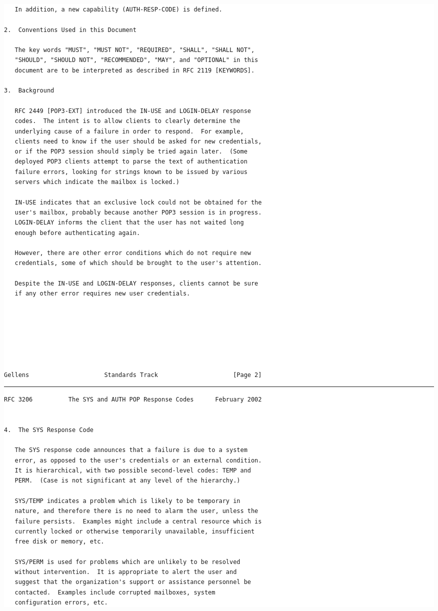 ``` newpage
   In addition, a new capability (AUTH-RESP-CODE) is defined.

2.  Conventions Used in this Document

   The key words "MUST", "MUST NOT", "REQUIRED", "SHALL", "SHALL NOT",
   "SHOULD", "SHOULD NOT", "RECOMMENDED", "MAY", and "OPTIONAL" in this
   document are to be interpreted as described in RFC 2119 [KEYWORDS].

3.  Background

   RFC 2449 [POP3-EXT] introduced the IN-USE and LOGIN-DELAY response
   codes.  The intent is to allow clients to clearly determine the
   underlying cause of a failure in order to respond.  For example,
   clients need to know if the user should be asked for new credentials,
   or if the POP3 session should simply be tried again later.  (Some
   deployed POP3 clients attempt to parse the text of authentication
   failure errors, looking for strings known to be issued by various
   servers which indicate the mailbox is locked.)

   IN-USE indicates that an exclusive lock could not be obtained for the
   user's mailbox, probably because another POP3 session is in progress.
   LOGIN-DELAY informs the client that the user has not waited long
   enough before authenticating again.

   However, there are other error conditions which do not require new
   credentials, some of which should be brought to the user's attention.

   Despite the IN-USE and LOGIN-DELAY responses, clients cannot be sure
   if any other error requires new user credentials.







Gellens                     Standards Track                     [Page 2]
```

------------------------------------------------------------------------

``` newpage
RFC 3206          The SYS and AUTH POP Response Codes      February 2002


4.  The SYS Response Code

   The SYS response code announces that a failure is due to a system
   error, as opposed to the user's credentials or an external condition.
   It is hierarchical, with two possible second-level codes: TEMP and
   PERM.  (Case is not significant at any level of the hierarchy.)

   SYS/TEMP indicates a problem which is likely to be temporary in
   nature, and therefore there is no need to alarm the user, unless the
   failure persists.  Examples might include a central resource which is
   currently locked or otherwise temporarily unavailable, insufficient
   free disk or memory, etc.

   SYS/PERM is used for problems which are unlikely to be resolved
   without intervention.  It is appropriate to alert the user and
   suggest that the organization's support or assistance personnel be
   contacted.  Examples include corrupted mailboxes, system
   configuration errors, etc.

```